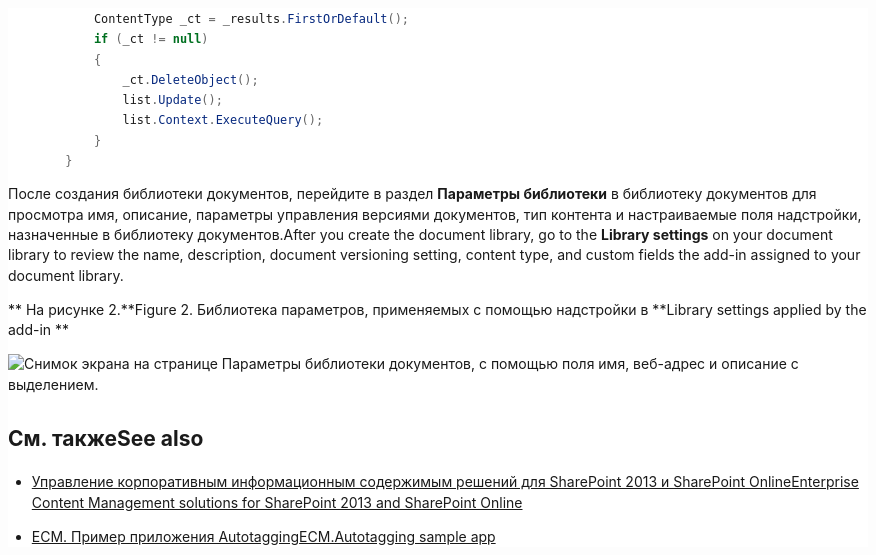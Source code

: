 ```C#
            ContentType _ct = _results.FirstOrDefault();
            if (_ct != null)
            {
                _ct.DeleteObject();
                list.Update();
                list.Context.ExecuteQuery();
            }
        }
```

<span data-ttu-id="664ac-143">После создания библиотеки документов, перейдите в раздел **Параметры библиотеки** в библиотеку документов для просмотра имя, описание, параметры управления версиями документов, тип контента и настраиваемые поля надстройки, назначенные в библиотеку документов.</span><span class="sxs-lookup"><span data-stu-id="664ac-143">After you create the document library, go to the  **Library settings** on your document library to review the name, description, document versioning setting, content type, and custom fields the add-in assigned to your document library.</span></span>

<span data-ttu-id="664ac-144">** На рисунке 2.</span><span class="sxs-lookup"><span data-stu-id="664ac-144">**Figure 2.</span></span> <span data-ttu-id="664ac-145">Библиотека параметров, применяемых с помощью надстройки в **</span><span class="sxs-lookup"><span data-stu-id="664ac-145">Library settings applied by the add-in **</span></span>

![Снимок экрана на странице Параметры библиотеки документов, с помощью поля имя, веб-адрес и описание с выделением.](media/aedf5107-bacb-4872-8ad4-8e66b1afead8.png)

## <a name="see-also"></a><span data-ttu-id="664ac-147">См. также</span><span class="sxs-lookup"><span data-stu-id="664ac-147">See also</span></span>
<span data-ttu-id="664ac-148"><a name="bk_addresources"> </a></span><span class="sxs-lookup"><span data-stu-id="664ac-148"></span></span>

-  [<span data-ttu-id="664ac-149">Управление корпоративным информационным содержимым решений для SharePoint 2013 и SharePoint Online</span><span class="sxs-lookup"><span data-stu-id="664ac-149">Enterprise Content Management solutions for SharePoint 2013 and SharePoint Online</span></span>](Enterprise-Content-Management-solutions-for-SharePoint-2013-and-SharePoint-Online.md)
    
-  [<span data-ttu-id="664ac-150">ECM. Пример приложения Autotagging</span><span class="sxs-lookup"><span data-stu-id="664ac-150">ECM.Autotagging sample app</span></span>](https://github.com/SharePoint/PnP/tree/master/Samples/ECM.Autotagging)
